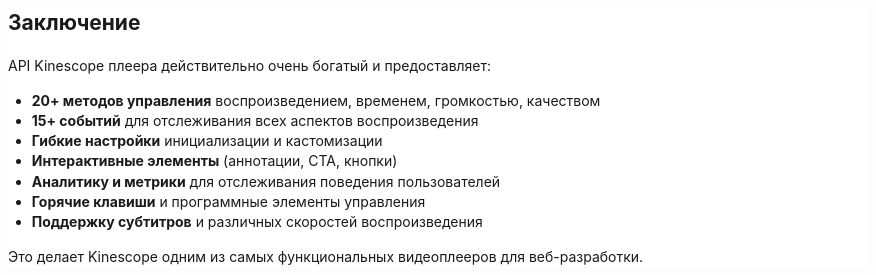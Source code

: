 ## Заключение

API Kinescope плеера действительно очень богатый и предоставляет:

- **20+ методов управления** воспроизведением, временем, громкостью, качеством
- **15+ событий** для отслеживания всех аспектов воспроизведения
- **Гибкие настройки** инициализации и кастомизации
- **Интерактивные элементы** (аннотации, CTA, кнопки)
- **Аналитику и метрики** для отслеживания поведения пользователей
- **Горячие клавиши** и программные элементы управления
- **Поддержку субтитров** и различных скоростей воспроизведения

Это делает Kinescope одним из самых функциональных видеоплееров для веб-разработки.
